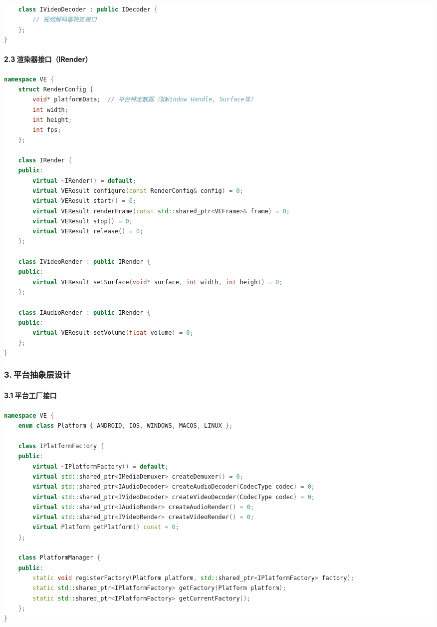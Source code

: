 ```cpp
    class IVideoDecoder : public IDecoder {
        // 视频解码器特定接口
    };
}
```

#### 2.3 渲染器接口（IRender）
```cpp
namespace VE {
    struct RenderConfig {
        void* platformData;  // 平台特定数据（如Window Handle, Surface等）
        int width;
        int height;
        int fps;
    };
    
    class IRender {
    public:
        virtual ~IRender() = default;
        virtual VEResult configure(const RenderConfig& config) = 0;
        virtual VEResult start() = 0;
        virtual VEResult renderFrame(const std::shared_ptr<VEFrame>& frame) = 0;
        virtual VEResult stop() = 0;
        virtual VEResult release() = 0;
    };
    
    class IVideoRender : public IRender {
    public:
        virtual VEResult setSurface(void* surface, int width, int height) = 0;
    };
    
    class IAudioRender : public IRender {
    public:
        virtual VEResult setVolume(float volume) = 0;
    };
}
```

### 3. 平台抽象层设计

#### 3.1 平台工厂接口
```cpp
namespace VE {
    enum class Platform { ANDROID, IOS, WINDOWS, MACOS, LINUX };
    
    class IPlatformFactory {
    public:
        virtual ~IPlatformFactory() = default;
        virtual std::shared_ptr<IMediaDemuxer> createDemuxer() = 0;
        virtual std::shared_ptr<IAudioDecoder> createAudioDecoder(CodecType codec) = 0;
        virtual std::shared_ptr<IVideoDecoder> createVideoDecoder(CodecType codec) = 0;
        virtual std::shared_ptr<IAudioRender> createAudioRender() = 0;
        virtual std::shared_ptr<IVideoRender> createVideoRender() = 0;
        virtual Platform getPlatform() const = 0;
    };
    
    class PlatformManager {
    public:
        static void registerFactory(Platform platform, std::shared_ptr<IPlatformFactory> factory);
        static std::shared_ptr<IPlatformFactory> getFactory(Platform platform);
        static std::shared_ptr<IPlatformFactory> getCurrentFactory();
    };
}
```